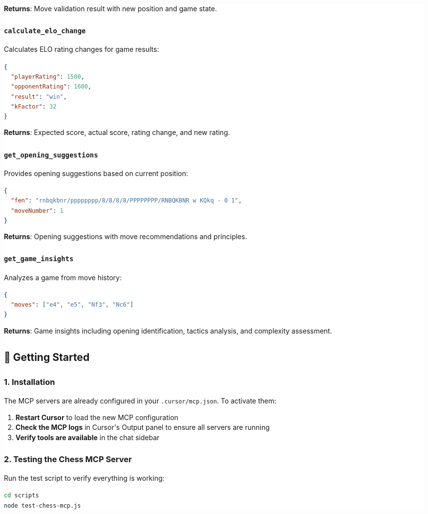 **Returns**: Move validation result with new position and game state.

### `calculate_elo_change`
Calculates ELO rating changes for game results:
```json
{
  "playerRating": 1500,
  "opponentRating": 1600,
  "result": "win",
  "kFactor": 32
}
```

**Returns**: Expected score, actual score, rating change, and new rating.

### `get_opening_suggestions`
Provides opening suggestions based on current position:
```json
{
  "fen": "rnbqkbnr/pppppppp/8/8/8/8/PPPPPPPP/RNBQKBNR w KQkq - 0 1",
  "moveNumber": 1
}
```

**Returns**: Opening suggestions with move recommendations and principles.

### `get_game_insights`
Analyzes a game from move history:
```json
{
  "moves": ["e4", "e5", "Nf3", "Nc6"]
}
```

**Returns**: Game insights including opening identification, tactics analysis, and complexity assessment.

## 🚀 Getting Started

### 1. **Installation**
The MCP servers are already configured in your `.cursor/mcp.json`. To activate them:

1. **Restart Cursor** to load the new MCP configuration
2. **Check the MCP logs** in Cursor's Output panel to ensure all servers are running
3. **Verify tools are available** in the chat sidebar

### 2. **Testing the Chess MCP Server**
Run the test script to verify everything is working:

```bash
cd scripts
node test-chess-mcp.js
```
